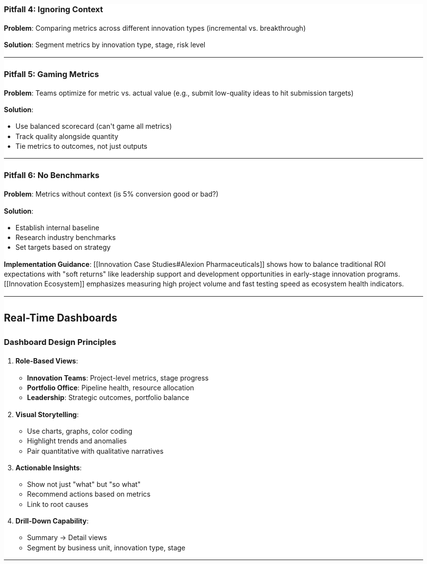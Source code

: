 
### Pitfall 4: Ignoring Context
**Problem**: Comparing metrics across different innovation types (incremental vs. breakthrough)

**Solution**: Segment metrics by innovation type, stage, risk level

---

### Pitfall 5: Gaming Metrics
**Problem**: Teams optimize for metric vs. actual value (e.g., submit low-quality ideas to hit submission targets)

**Solution**:
- Use balanced scorecard (can't game all metrics)
- Track quality alongside quantity
- Tie metrics to outcomes, not just outputs

---

### Pitfall 6: No Benchmarks
**Problem**: Metrics without context (is 5% conversion good or bad?)

**Solution**:
- Establish internal baseline
- Research industry benchmarks
- Set targets based on strategy

**Implementation Guidance**: [[Innovation Case Studies#Alexion Pharmaceuticals]] shows how to balance traditional ROI expectations with "soft returns" like leadership support and development opportunities in early-stage innovation programs. [[Innovation Ecosystem]] emphasizes measuring high project volume and fast testing speed as ecosystem health indicators.

---

## Real-Time Dashboards

### Dashboard Design Principles

1. **Role-Based Views**:
   - **Innovation Teams**: Project-level metrics, stage progress
   - **Portfolio Office**: Pipeline health, resource allocation
   - **Leadership**: Strategic outcomes, portfolio balance

2. **Visual Storytelling**:
   - Use charts, graphs, color coding
   - Highlight trends and anomalies
   - Pair quantitative with qualitative narratives

3. **Actionable Insights**:
   - Show not just "what" but "so what"
   - Recommend actions based on metrics
   - Link to root causes

4. **Drill-Down Capability**:
   - Summary → Detail views
   - Segment by business unit, innovation type, stage

---